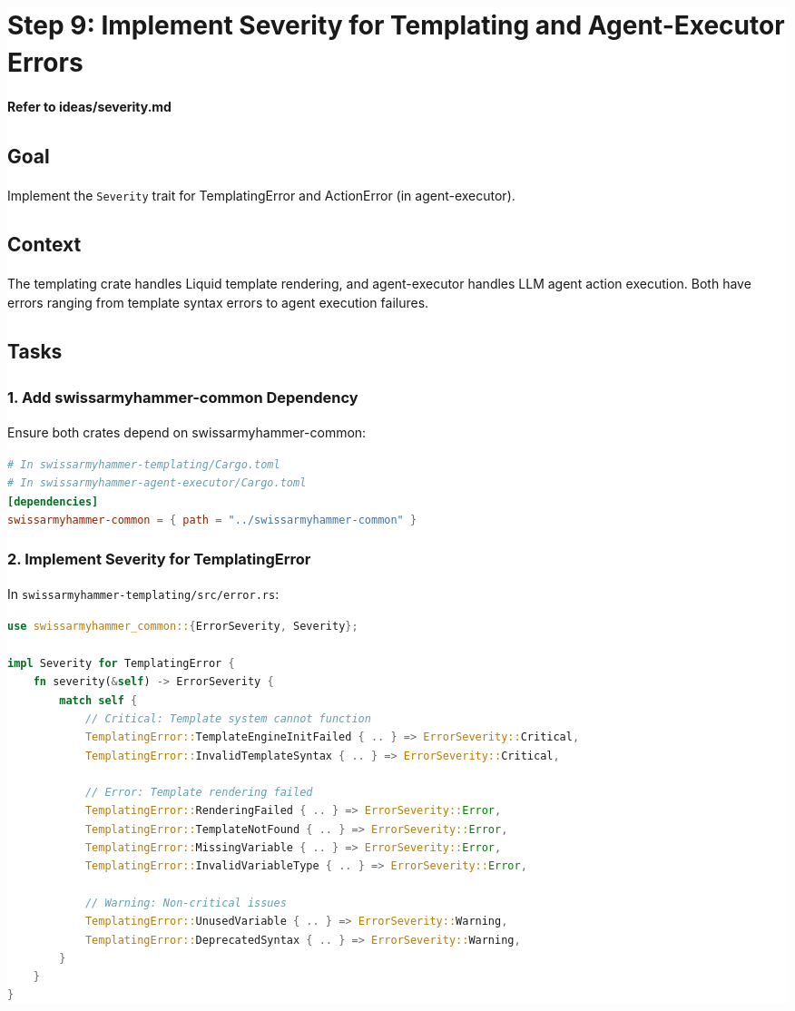 # Step 9: Implement Severity for Templating and Agent-Executor Errors

**Refer to ideas/severity.md**

## Goal

Implement the `Severity` trait for TemplatingError and ActionError (in agent-executor).

## Context

The templating crate handles Liquid template rendering, and agent-executor handles LLM agent action execution. Both have errors ranging from template syntax errors to agent execution failures.

## Tasks

### 1. Add swissarmyhammer-common Dependency

Ensure both crates depend on swissarmyhammer-common:

```toml
# In swissarmyhammer-templating/Cargo.toml
# In swissarmyhammer-agent-executor/Cargo.toml
[dependencies]
swissarmyhammer-common = { path = "../swissarmyhammer-common" }
```

### 2. Implement Severity for TemplatingError

In `swissarmyhammer-templating/src/error.rs`:

```rust
use swissarmyhammer_common::{ErrorSeverity, Severity};

impl Severity for TemplatingError {
    fn severity(&self) -> ErrorSeverity {
        match self {
            // Critical: Template system cannot function
            TemplatingError::TemplateEngineInitFailed { .. } => ErrorSeverity::Critical,
            TemplatingError::InvalidTemplateSyntax { .. } => ErrorSeverity::Critical,
            
            // Error: Template rendering failed
            TemplatingError::RenderingFailed { .. } => ErrorSeverity::Error,
            TemplatingError::TemplateNotFound { .. } => ErrorSeverity::Error,
            TemplatingError::MissingVariable { .. } => ErrorSeverity::Error,
            TemplatingError::InvalidVariableType { .. } => ErrorSeverity::Error,
            
            // Warning: Non-critical issues
            TemplatingError::UnusedVariable { .. } => ErrorSeverity::Warning,
            TemplatingError::DeprecatedSyntax { .. } => ErrorSeverity::Warning,
        }
    }
}
```
